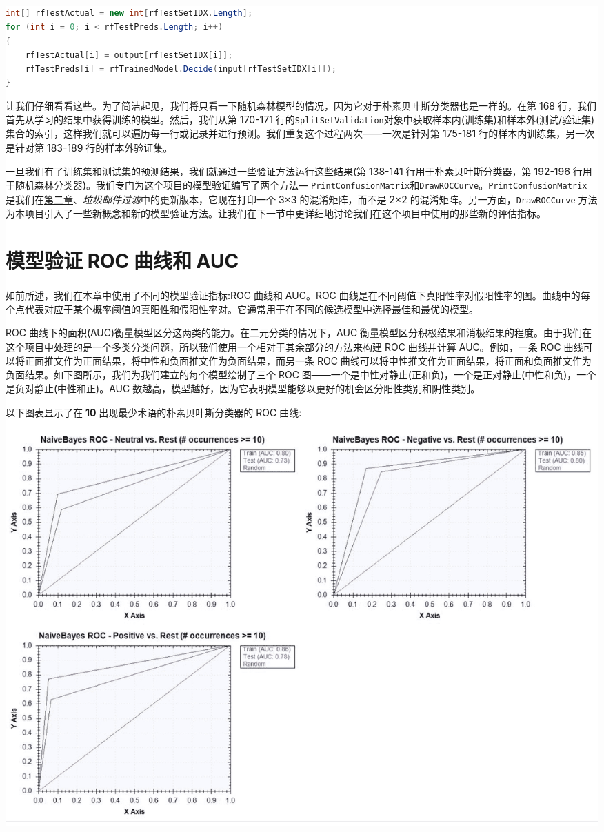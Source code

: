 ```cs
int[] rfTestActual = new int[rfTestSetIDX.Length];
for (int i = 0; i < rfTestPreds.Length; i++)
{
    rfTestActual[i] = output[rfTestSetIDX[i]];
    rfTestPreds[i] = rfTrainedModel.Decide(input[rfTestSetIDX[i]]);
}
```

让我们仔细看看这些。为了简洁起见，我们将只看一下随机森林模型的情况，因为它对于朴素贝叶斯分类器也是一样的。在第 168 行，我们首先从学习的结果中获得训练的模型。然后，我们从第 170-171 行的`SplitSetValidation`对象中获取样本内(训练集)和样本外(测试/验证集)集合的索引，这样我们就可以遍历每一行或记录并进行预测。我们重复这个过程两次——一次是针对第 175-181 行的样本内训练集，另一次是针对第 183-189 行的样本外验证集。

一旦我们有了训练集和测试集的预测结果，我们就通过一些验证方法运行这些结果(第 138-141 行用于朴素贝叶斯分类器，第 192-196 行用于随机森林分类器)。我们专门为这个项目的模型验证编写了两个方法— `PrintConfusionMatrix`和`DrawROCCurve`。`PrintConfusionMatrix` 是我们在[第二章](part0028.html#QMFO0-5ebdf09927b7492888e31e8436526470)、*垃圾邮件过滤*中的更新版本，它现在打印一个 3×3 的混淆矩阵，而不是 2×2 的混淆矩阵。另一方面，`DrawROCCurve` 方法为本项目引入了一些新概念和新的模型验证方法。让我们在下一节中更详细地讨论我们在这个项目中使用的那些新的评估指标。



# 模型验证 ROC 曲线和 AUC

如前所述，我们在本章中使用了不同的模型验证指标:ROC 曲线和 AUC。ROC 曲线是在不同阈值下真阳性率对假阳性率的图。曲线中的每个点代表对应于某个概率阈值的真阳性和假阳性率对。它通常用于在不同的候选模型中选择最佳和最优的模型。

ROC 曲线下的面积(AUC)衡量模型区分这两类的能力。在二元分类的情况下，AUC 衡量模型区分积极结果和消极结果的程度。由于我们在这个项目中处理的是一个多类分类问题，所以我们使用一个相对于其余部分的方法来构建 ROC 曲线并计算 AUC。例如，一条 ROC 曲线可以将正面推文作为正面结果，将中性和负面推文作为负面结果，而另一条 ROC 曲线可以将中性推文作为正面结果，将正面和负面推文作为负面结果。如下图所示，我们为我们建立的每个模型绘制了三个 ROC 图——一个是中性对静止(正和负)，一个是正对静止(中性和负)，一个是负对静止(中性和正)。AUC 数越高，模型越好，因为它表明模型能够以更好的机会区分阳性类别和阴性类别。

以下图表显示了在 **10** 出现最少术语的朴素贝叶斯分类器的 ROC 曲线:

![](img/00047.jpeg)
